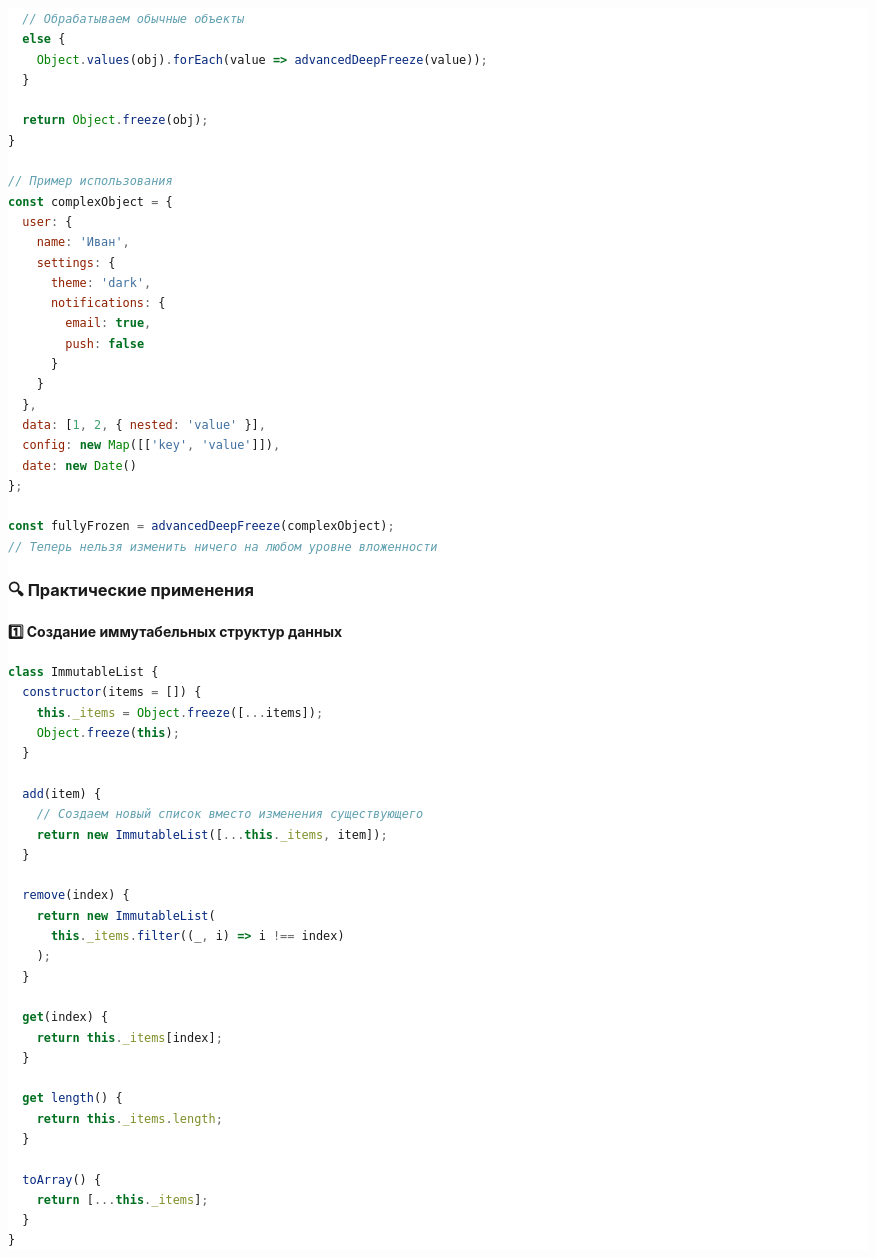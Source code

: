 ```javascript
  // Обрабатываем обычные объекты
  else {
    Object.values(obj).forEach(value => advancedDeepFreeze(value));
  }
  
  return Object.freeze(obj);
}

// Пример использования
const complexObject = {
  user: {
    name: 'Иван',
    settings: {
      theme: 'dark',
      notifications: {
        email: true,
        push: false
      }
    }
  },
  data: [1, 2, { nested: 'value' }],
  config: new Map([['key', 'value']]),
  date: new Date()
};

const fullyFrozen = advancedDeepFreeze(complexObject);
// Теперь нельзя изменить ничего на любом уровне вложенности
```

### 🔍 Практические применения

#### 1️⃣ Создание иммутабельных структур данных

```javascript
class ImmutableList {
  constructor(items = []) {
    this._items = Object.freeze([...items]);
    Object.freeze(this);
  }
  
  add(item) {
    // Создаем новый список вместо изменения существующего
    return new ImmutableList([...this._items, item]);
  }
  
  remove(index) {
    return new ImmutableList(
      this._items.filter((_, i) => i !== index)
    );
  }
  
  get(index) {
    return this._items[index];
  }
  
  get length() {
    return this._items.length;
  }
  
  toArray() {
    return [...this._items];
  }
}
```